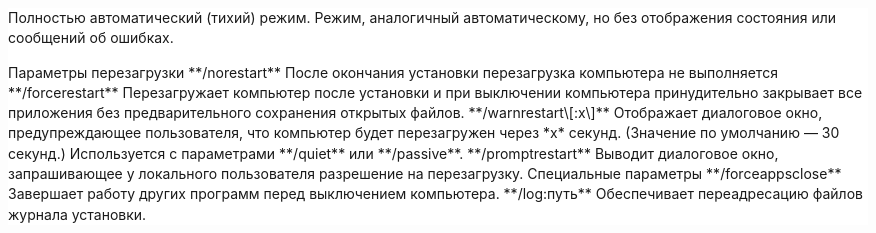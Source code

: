 Полностью автоматический (тихий) режим. Режим, аналогичный автоматическому, но без отображения состояния или сообщений об ошибках.
</td>
</tr>
<tr>
<th colspan="2">
Параметры перезагрузки
</th>
</tr>
<tr class="alternateRow">
<td style="border:1px solid black;">
**/norestart**
</td>
<td style="border:1px solid black;">
После окончания установки перезагрузка компьютера не выполняется
</td>
</tr>
<tr>
<td style="border:1px solid black;">
**/forcerestart**
</td>
<td style="border:1px solid black;">
Перезагружает компьютер после установки и при выключении компьютера принудительно закрывает все приложения без предварительного сохранения открытых файлов.
</td>
</tr>
<tr class="alternateRow">
<td style="border:1px solid black;">
**/warnrestart\[:x\]**
</td>
<td style="border:1px solid black;">
Отображает диалоговое окно, предупреждающее пользователя, что компьютер будет перезагружен через *x* секунд. (Значение по умолчанию — 30 секунд.) Используется с параметрами **/quiet** или **/passive**.
</td>
</tr>
<tr>
<td style="border:1px solid black;">
**/promptrestart**
</td>
<td style="border:1px solid black;">
Выводит диалоговое окно, запрашивающее у локального пользователя разрешение на перезагрузку.
</td>
</tr>
<tr>
<th colspan="2">
Специальные параметры
</th>
</tr>
<tr class="alternateRow">
<td style="border:1px solid black;">
**/forceappsclose**
</td>
<td style="border:1px solid black;">
Завершает работу других программ перед выключением компьютера.
</td>
</tr>
<tr>
<td style="border:1px solid black;">
**/log:путь**
</td>
<td style="border:1px solid black;">
Обеспечивает переадресацию файлов журнала установки.
</td>
